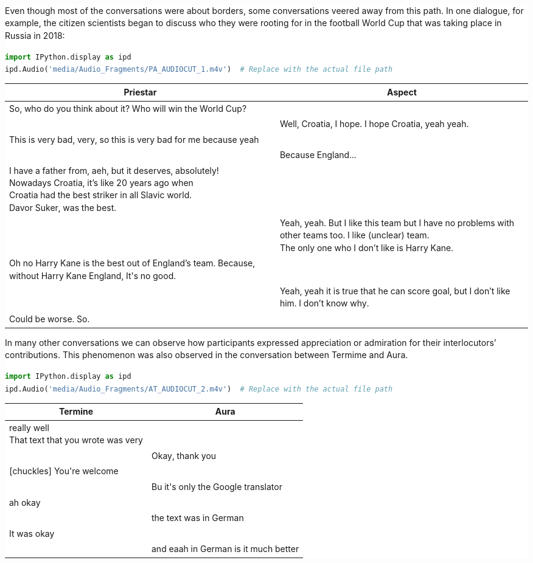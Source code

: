 

Even though most of the conversations were about borders, some conversations veered away from this path. In one dialogue, for example, the citizen scientists began to discuss who they were rooting for in the football World Cup that was taking place in Russia in 2018:


```python tags=["sound-worldcup-*"]
import IPython.display as ipd
ipd.Audio('media/Audio_Fragments/PA_AUDIOCUT_1.m4v')  # Replace with the actual file path
```


| Priestar | Aspect |
|------- | ------ |
| So, who do you think about it? Who will win the World Cup? | &nbsp; |
| &nbsp; | Well, Croatia, I hope. I hope Croatia, yeah yeah.
| This is very bad, very, so this is very bad for me because yeah | &nbsp; |
| &nbsp; | Because England... |
| I have a father from, aeh, but it deserves, absolutely!<br> Nowadays Croatia, it’s like 20 years ago when<br> Croatia had the best striker in all Slavic world.<br> Davor Suker, was the best. | &nbsp; |
| &nbsp; | Yeah, yeah. But I like this team but I have no problems with other teams too. I like (unclear) team.<br> The only one who I don’t like is Harry Kane.<br>
| Oh no Harry Kane is the best out of England’s team. Because, without Harry Kane England, It's no good. | &nbsp; |
| &nbsp; | Yeah, yeah it is true that he can score goal, but I don’t like him. I don’t know why.<br>
| Could be worse. So. | &nbsp; |




In many other conversations we can observe how participants expressed appreciation or admiration for their interlocutors’ contributions. This phenomenon was also observed in the conversation between Termime and Aura.


```python tags=["hermeneutics", "sound-admiration-*"]
import IPython.display as ipd
ipd.Audio('media/Audio_Fragments/AT_AUDIOCUT_2.m4v')  # Replace with the actual file path
```


| Termine | Aura |
| ------- | ------- |
| really well<br> That text that you wrote was very | &nbsp; |
| &nbsp; | Okay, thank you |
| [chuckles] You're welcome | &nbsp; |
| &nbsp; | Bu it's only the Google translator |
| ah okay | &nbsp; |
| &nbsp; | the text was in German
| It was okay | &nbsp; |
| &nbsp; | and eaah in German is it much better |

